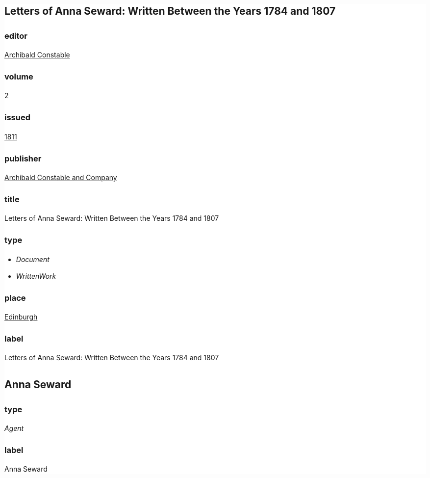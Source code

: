 ## Letters of Anna Seward: Written Between the Years 1784 and 1807

### editor


[Archibald Constable](#Archibald-Constable)

### volume


2

### issued


[1811](#1811)

### publisher


[Archibald Constable and Company](#Archibald-Constable-and-Company)

### title


Letters of Anna Seward: Written Between the Years 1784 and 1807

### type

 - *Document*

 - *WrittenWork*

### place


[Edinburgh](#Edinburgh)

### label


Letters of Anna Seward: Written Between the Years 1784 and 1807

## Anna Seward

### type


*Agent*

### label


Anna Seward

